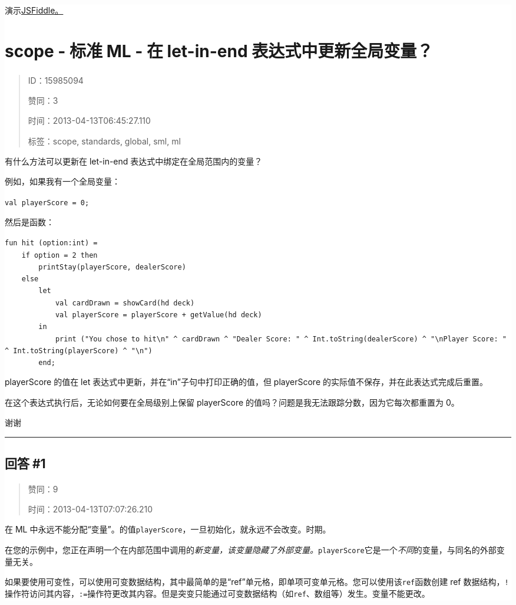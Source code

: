 演示[JSFiddle。](http://jsfiddle.net/2xw45/)

# scope - 标准 ML - 在 let-in-end 表达式中更新全局变量？

> ID：15985094
> 
> 赞同：3
> 
> 时间：2013-04-13T06:45:27.110
> 
> 标签：scope, standards, global, sml, ml

有什么方法可以更新在 let-in-end 表达式中绑定在全局范围内的变量？

例如，如果我有一个全局变量：

```
val playerScore = 0; 
```

然后是函数：

```
fun hit (option:int) = 
    if option = 2 then
        printStay(playerScore, dealerScore)
    else 
        let
            val cardDrawn = showCard(hd deck)
            val playerScore = playerScore + getValue(hd deck)
        in 
            print ("You chose to hit\n" ^ cardDrawn ^ "Dealer Score: " ^ Int.toString(dealerScore) ^ "\nPlayer Score: " ^ Int.toString(playerScore) ^ "\n")  
        end; 
```

playerScore 的值在 let 表达式中更新，并在“in”子句中打印正确的值，但 playerScore 的实际值不保存，并在此表达式完成后重置。

在这个表达式执行后，无论如何要在全局级别上保留 playerScore 的值吗？问题是我无法跟踪分数，因为它每次都重置为 0。

谢谢

* * *

## 回答 #1

> 赞同：9
> 
> 时间：2013-04-13T07:07:26.210

在 ML 中永远不能分配“变量”。的值`playerScore`，一旦初始化，就永远不会改变。时期。

在您的示例中，您正在声明一个在内部范围中调用的*新变量，该变量隐藏了外部变量。*`playerScore`它是一个*不同*的变量，与同名的外部变量无关。

如果要使用可变性，可以使用可变数据结构，其中最简单的是“ref”单元格，即单项可变单元格。您可以使用该`ref`函数创建 ref 数据结构，`!`操作符访问其内容，`:=`操作符更改其内容。但是突变只能通过可变数据结构（如`ref`、数组等）发生。变量不能更改。
